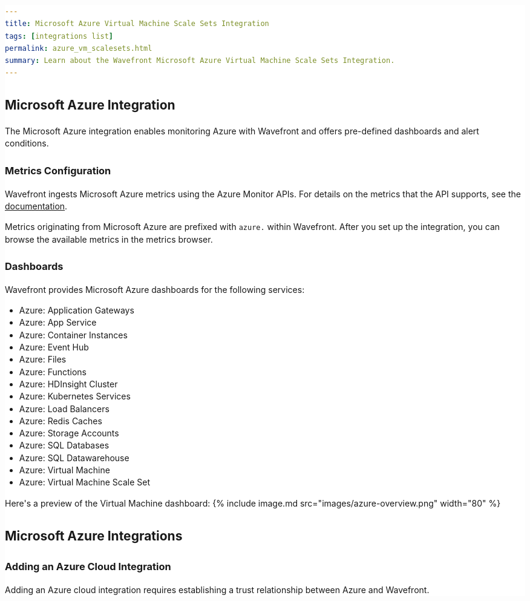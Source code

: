 ```yaml
---
title: Microsoft Azure Virtual Machine Scale Sets Integration
tags: [integrations list]
permalink: azure_vm_scalesets.html
summary: Learn about the Wavefront Microsoft Azure Virtual Machine Scale Sets Integration.
---
```

## Microsoft Azure Integration

The Microsoft Azure integration enables monitoring Azure with Wavefront and offers pre-defined dashboards and alert conditions. 

### Metrics Configuration
Wavefront ingests Microsoft Azure metrics using the Azure Monitor APIs. For details on the metrics that the API supports, see the [documentation](https://docs.microsoft.com/en-us/azure/monitoring-and-diagnostics/monitoring-supported-metrics).

Metrics originating from Microsoft Azure are prefixed with `azure.` within Wavefront. After you set up the integration, you can browse the available metrics in the metrics browser. 

### Dashboards

Wavefront provides Microsoft Azure dashboards for the following services:

- Azure: Application Gateways
- Azure: App Service
- Azure: Container Instances
- Azure: Event Hub
- Azure: Files
- Azure: Functions
- Azure: HDInsight Cluster
- Azure: Kubernetes Services
- Azure: Load Balancers
- Azure: Redis Caches
- Azure: Storage Accounts
- Azure: SQL Databases
- Azure: SQL Datawarehouse
- Azure: Virtual Machine
- Azure: Virtual Machine Scale Set

Here's a preview of the Virtual Machine dashboard:
{% include image.md src="images/azure-overview.png" width="80" %}

## Microsoft Azure Integrations



### Adding an Azure Cloud Integration

Adding an Azure cloud integration requires establishing a trust relationship between Azure and Wavefront.
